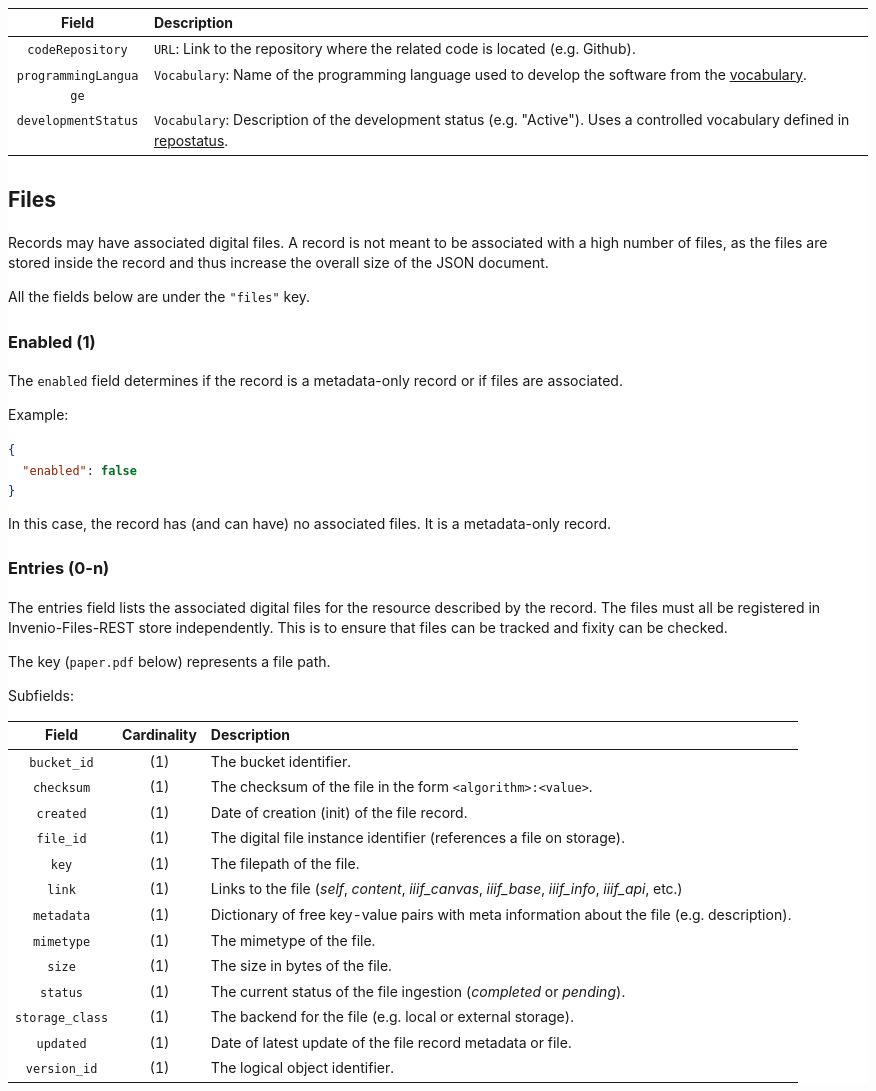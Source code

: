 |        Field              | Description                                 |
|:-------------------------:|:--------------------------------------------|
| ``codeRepository``        | `URL`: Link to the repository where the related code is located (e.g. Github).               |
| ``programmingLanguage``   | `Vocabulary`: Name of the programming language used to develop the software from the [vocabulary](https://github.com/inveniosoftware/invenio-rdm-records/blob/e64dd0b81757a391584e63d162d5e6caf6780637/invenio_rdm_records/fixtures/data/vocabularies/contrib/codemeta/programming_languages.yaml).     |
| ``developmentStatus``     | `Vocabulary`: Description of the development status (e.g. "Active"). Uses a controlled vocabulary defined in [repostatus](http://www.repostatus.org/).          |

## Files

Records may have associated digital files. A record is not meant to be associated
with a high number of files, as the files are stored inside the record and thus
increase the overall size of the JSON document.

All the fields below are under the ``"files"`` key.

### Enabled (1)

The ``enabled`` field determines if the record is a metadata-only record or if
files are associated.

Example:

```json
{
  "enabled": false
}
```

In this case, the record has (and can have) no associated files. It is a metadata-only record.

### Entries (0-n)

The entries field lists the associated digital files for the resource described
by the record. The files must all be registered in Invenio-Files-REST store
independently. This is to ensure that files can be tracked and fixity can be
checked.

The key (``paper.pdf`` below) represents a file path.

Subfields:

|       Field       | Cardinality | Description                                                                                          |
|:-----------------:|:-----------:|:-----------------------------------------------------------------------------------------------------|
|   ``bucket_id``   |     (1)     | The bucket identifier.                                                                               |
|   ``checksum``    |     (1)     | The checksum of the file in the form ``<algorithm>:<value>``.                                        |
|    ``created``    |     (1)     | Date of creation (init) of the file record.                                                          |
|    ``file_id``    |     (1)     | The digital file instance identifier (references a file on storage).                                 |
|      ``key``      |     (1)     | The filepath of the file.                                                                            |
|     ``link``      |     (1)     | Links to the file (_self_, _content_, _iiif\_canvas_, _iiif\_base_, _iiif\_info_, _iiif\_api_, etc.) |
|   ``metadata``    |     (1)     | Dictionary of free key-value pairs with meta information about the file (e.g. description).          |
|   ``mimetype``    |     (1)     | The mimetype of the file.                                                                            |
|     ``size``      |     (1)     | The size in bytes of the file.                                                                       |
|    ``status``     |     (1)     | The current status of the file ingestion (_completed_ or _pending_).                                 |
| ``storage_class`` |     (1)     | The backend for the file (e.g. local or external storage).                                           |
|    ``updated``    |     (1)     | Date of latest update of the file record metadata or file.                                           |
|  ``version_id``   |     (1)     | The logical object identifier.                                                                       |
